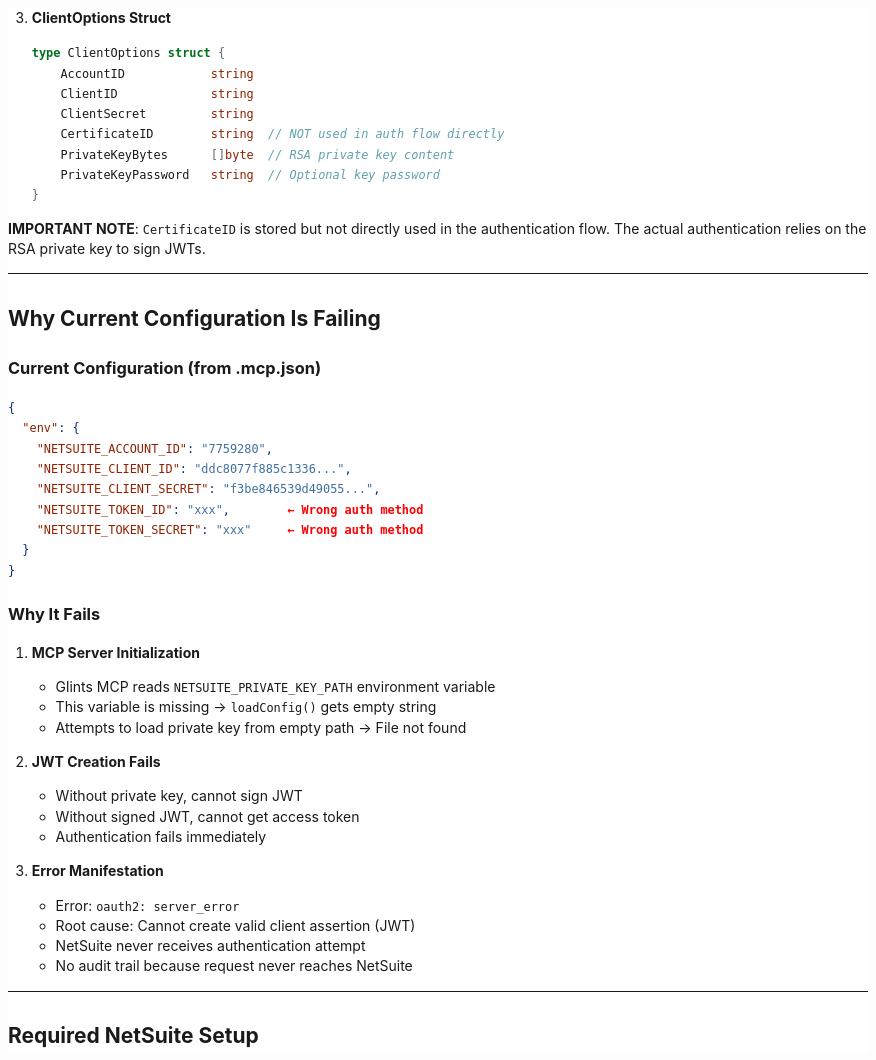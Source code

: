 3. **ClientOptions Struct**
   ```go
   type ClientOptions struct {
       AccountID            string
       ClientID             string
       ClientSecret         string
       CertificateID        string  // NOT used in auth flow directly
       PrivateKeyBytes      []byte  // RSA private key content
       PrivateKeyPassword   string  // Optional key password
   }
   ```

**IMPORTANT NOTE**: `CertificateID` is stored but not directly used in the authentication flow. The actual authentication relies on the RSA private key to sign JWTs.

---

## Why Current Configuration Is Failing

### Current Configuration (from .mcp.json)
```json
{
  "env": {
    "NETSUITE_ACCOUNT_ID": "7759280",
    "NETSUITE_CLIENT_ID": "ddc8077f885c1336...",
    "NETSUITE_CLIENT_SECRET": "f3be846539d49055...",
    "NETSUITE_TOKEN_ID": "xxx",        ← Wrong auth method
    "NETSUITE_TOKEN_SECRET": "xxx"     ← Wrong auth method
  }
}
```

### Why It Fails

1. **MCP Server Initialization**
   - Glints MCP reads `NETSUITE_PRIVATE_KEY_PATH` environment variable
   - This variable is missing → `loadConfig()` gets empty string
   - Attempts to load private key from empty path → File not found

2. **JWT Creation Fails**
   - Without private key, cannot sign JWT
   - Without signed JWT, cannot get access token
   - Authentication fails immediately

3. **Error Manifestation**
   - Error: `oauth2: server_error`
   - Root cause: Cannot create valid client assertion (JWT)
   - NetSuite never receives authentication attempt
   - No audit trail because request never reaches NetSuite

---

## Required NetSuite Setup
